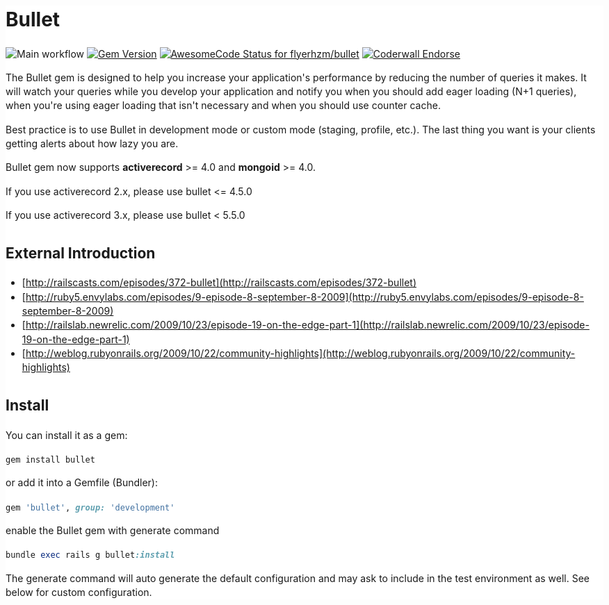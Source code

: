 # Bullet

![Main workflow](https://github.com/flyerhzm/bullet/actions/workflows/main.yml/badge.svg)
[![Gem Version](https://badge.fury.io/rb/bullet.svg)](http://badge.fury.io/rb/bullet)
[![AwesomeCode Status for flyerhzm/bullet](https://awesomecode.io/projects/6755235b-e2c1-459e-bf92-b8b13d0c0472/status)](https://awesomecode.io/repos/flyerhzm/bullet)
[![Coderwall Endorse](http://api.coderwall.com/flyerhzm/endorsecount.png)](http://coderwall.com/flyerhzm)

The Bullet gem is designed to help you increase your application's performance by reducing the number of queries it makes. It will watch your queries while you develop your application and notify you when you should add eager loading (N+1 queries), when you're using eager loading that isn't necessary and when you should use counter cache.

Best practice is to use Bullet in development mode or custom mode (staging, profile, etc.). The last thing you want is your clients getting alerts about how lazy you are.

Bullet gem now supports **activerecord** >= 4.0 and **mongoid** >= 4.0.

If you use activerecord 2.x, please use bullet <= 4.5.0

If you use activerecord 3.x, please use bullet < 5.5.0

## External Introduction

* [http://railscasts.com/episodes/372-bullet](http://railscasts.com/episodes/372-bullet)
* [http://ruby5.envylabs.com/episodes/9-episode-8-september-8-2009](http://ruby5.envylabs.com/episodes/9-episode-8-september-8-2009)
* [http://railslab.newrelic.com/2009/10/23/episode-19-on-the-edge-part-1](http://railslab.newrelic.com/2009/10/23/episode-19-on-the-edge-part-1)
* [http://weblog.rubyonrails.org/2009/10/22/community-highlights](http://weblog.rubyonrails.org/2009/10/22/community-highlights)

## Install

You can install it as a gem:

```
gem install bullet
```

or add it into a Gemfile (Bundler):


```ruby
gem 'bullet', group: 'development'
```

enable the Bullet gem with generate command

```ruby
bundle exec rails g bullet:install
```
The generate command will auto generate the default configuration and may ask to include in the test environment as well. See below for custom configuration.
